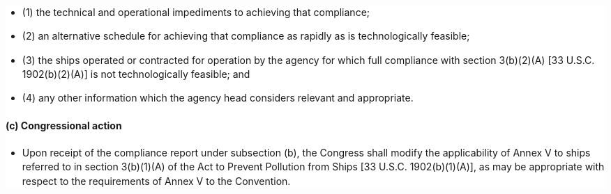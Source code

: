   * (1) the technical and operational impediments to achieving that compliance;

  * (2) an alternative schedule for achieving that compliance as rapidly as is technologically feasible;

  * (3) the ships operated or contracted for operation by the agency for which full compliance with section 3(b)(2)(A) [33 U.S.C. 1902(b)(2)(A)] is not technologically feasible; and

  * (4) any other information which the agency head considers relevant and appropriate.

#### (c) Congressional action
* Upon receipt of the compliance report under subsection (b), the Congress shall modify the applicability of Annex V to ships referred to in section 3(b)(1)(A) of the Act to Prevent Pollution from Ships [33 U.S.C. 1902(b)(1)(A)], as may be appropriate with respect to the requirements of Annex V to the Convention.